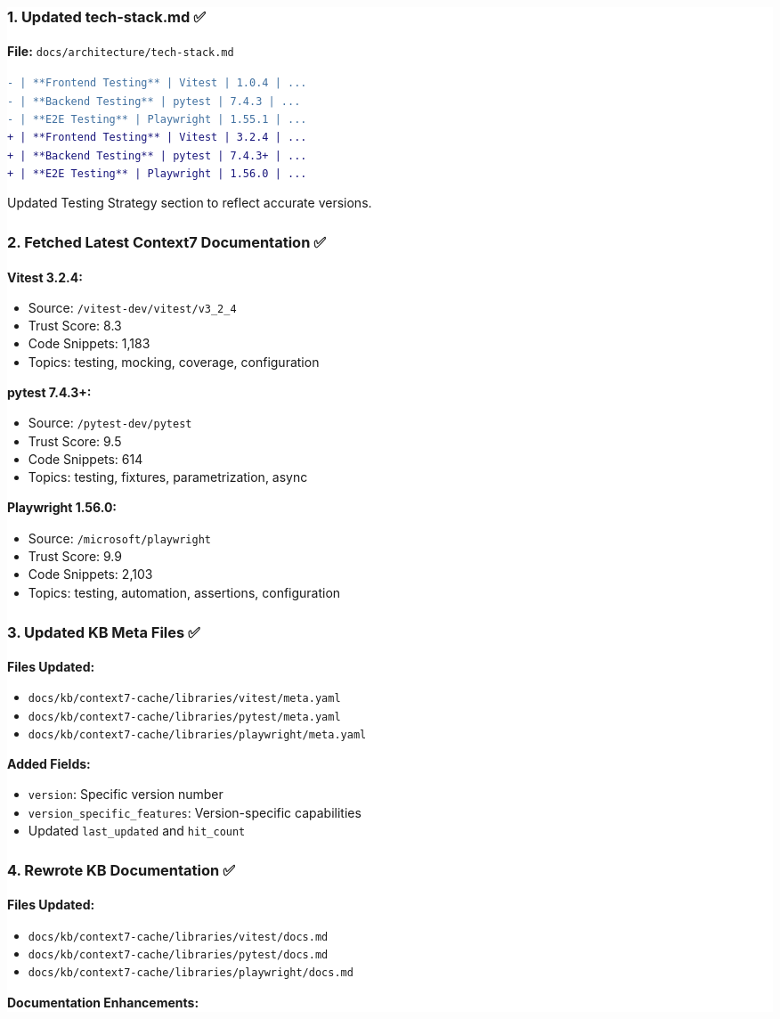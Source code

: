 ### 1. Updated tech-stack.md ✅
**File:** `docs/architecture/tech-stack.md`

```diff
- | **Frontend Testing** | Vitest | 1.0.4 | ...
- | **Backend Testing** | pytest | 7.4.3 | ...
- | **E2E Testing** | Playwright | 1.55.1 | ...
+ | **Frontend Testing** | Vitest | 3.2.4 | ...
+ | **Backend Testing** | pytest | 7.4.3+ | ...
+ | **E2E Testing** | Playwright | 1.56.0 | ...
```

Updated Testing Strategy section to reflect accurate versions.

### 2. Fetched Latest Context7 Documentation ✅

**Vitest 3.2.4:**
- Source: `/vitest-dev/vitest/v3_2_4`
- Trust Score: 8.3
- Code Snippets: 1,183
- Topics: testing, mocking, coverage, configuration

**pytest 7.4.3+:**
- Source: `/pytest-dev/pytest`
- Trust Score: 9.5
- Code Snippets: 614
- Topics: testing, fixtures, parametrization, async

**Playwright 1.56.0:**
- Source: `/microsoft/playwright`
- Trust Score: 9.9
- Code Snippets: 2,103
- Topics: testing, automation, assertions, configuration

### 3. Updated KB Meta Files ✅

**Files Updated:**
- `docs/kb/context7-cache/libraries/vitest/meta.yaml`
- `docs/kb/context7-cache/libraries/pytest/meta.yaml`
- `docs/kb/context7-cache/libraries/playwright/meta.yaml`

**Added Fields:**
- `version`: Specific version number
- `version_specific_features`: Version-specific capabilities
- Updated `last_updated` and `hit_count`

### 4. Rewrote KB Documentation ✅

**Files Updated:**
- `docs/kb/context7-cache/libraries/vitest/docs.md`
- `docs/kb/context7-cache/libraries/pytest/docs.md`
- `docs/kb/context7-cache/libraries/playwright/docs.md`

**Documentation Enhancements:**
